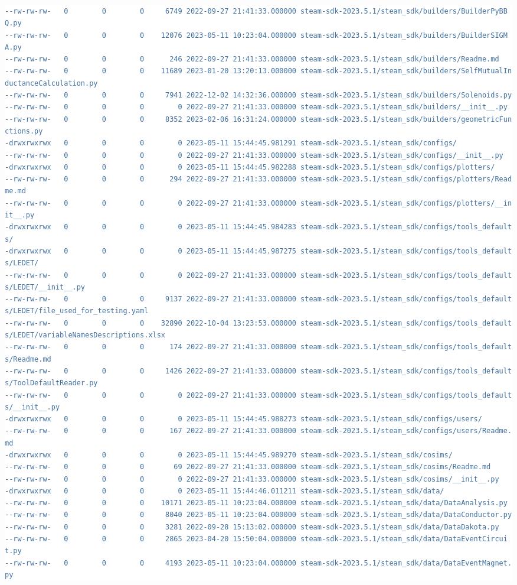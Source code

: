 ```diff
--rw-rw-rw-   0        0        0     6749 2022-09-27 21:41:33.000000 steam-sdk-2023.5.1/steam_sdk/builders/BuilderPyBBQ.py
--rw-rw-rw-   0        0        0    12076 2023-05-11 10:23:04.000000 steam-sdk-2023.5.1/steam_sdk/builders/BuilderSIGMA.py
--rw-rw-rw-   0        0        0      246 2022-09-27 21:41:33.000000 steam-sdk-2023.5.1/steam_sdk/builders/Readme.md
--rw-rw-rw-   0        0        0    11689 2023-01-20 13:20:13.000000 steam-sdk-2023.5.1/steam_sdk/builders/SelfMutualInductanceCalculation.py
--rw-rw-rw-   0        0        0     7941 2022-12-02 14:32:36.000000 steam-sdk-2023.5.1/steam_sdk/builders/Solenoids.py
--rw-rw-rw-   0        0        0        0 2022-09-27 21:41:33.000000 steam-sdk-2023.5.1/steam_sdk/builders/__init__.py
--rw-rw-rw-   0        0        0     8352 2023-02-06 16:31:24.000000 steam-sdk-2023.5.1/steam_sdk/builders/geometricFunctions.py
-drwxrwxrwx   0        0        0        0 2023-05-11 15:44:45.981291 steam-sdk-2023.5.1/steam_sdk/configs/
--rw-rw-rw-   0        0        0        0 2022-09-27 21:41:33.000000 steam-sdk-2023.5.1/steam_sdk/configs/__init__.py
-drwxrwxrwx   0        0        0        0 2023-05-11 15:44:45.982288 steam-sdk-2023.5.1/steam_sdk/configs/plotters/
--rw-rw-rw-   0        0        0      294 2022-09-27 21:41:33.000000 steam-sdk-2023.5.1/steam_sdk/configs/plotters/Readme.md
--rw-rw-rw-   0        0        0        0 2022-09-27 21:41:33.000000 steam-sdk-2023.5.1/steam_sdk/configs/plotters/__init__.py
-drwxrwxrwx   0        0        0        0 2023-05-11 15:44:45.984283 steam-sdk-2023.5.1/steam_sdk/configs/tools_defaults/
-drwxrwxrwx   0        0        0        0 2023-05-11 15:44:45.987275 steam-sdk-2023.5.1/steam_sdk/configs/tools_defaults/LEDET/
--rw-rw-rw-   0        0        0        0 2022-09-27 21:41:33.000000 steam-sdk-2023.5.1/steam_sdk/configs/tools_defaults/LEDET/__init__.py
--rw-rw-rw-   0        0        0     9137 2022-09-27 21:41:33.000000 steam-sdk-2023.5.1/steam_sdk/configs/tools_defaults/LEDET/file_used_for_testing.yaml
--rw-rw-rw-   0        0        0    32890 2022-10-04 13:23:53.000000 steam-sdk-2023.5.1/steam_sdk/configs/tools_defaults/LEDET/variableNamesDescriptions.xlsx
--rw-rw-rw-   0        0        0      174 2022-09-27 21:41:33.000000 steam-sdk-2023.5.1/steam_sdk/configs/tools_defaults/Readme.md
--rw-rw-rw-   0        0        0     1426 2022-09-27 21:41:33.000000 steam-sdk-2023.5.1/steam_sdk/configs/tools_defaults/ToolDefaultReader.py
--rw-rw-rw-   0        0        0        0 2022-09-27 21:41:33.000000 steam-sdk-2023.5.1/steam_sdk/configs/tools_defaults/__init__.py
-drwxrwxrwx   0        0        0        0 2023-05-11 15:44:45.988273 steam-sdk-2023.5.1/steam_sdk/configs/users/
--rw-rw-rw-   0        0        0      167 2022-09-27 21:41:33.000000 steam-sdk-2023.5.1/steam_sdk/configs/users/Readme.md
-drwxrwxrwx   0        0        0        0 2023-05-11 15:44:45.989270 steam-sdk-2023.5.1/steam_sdk/cosims/
--rw-rw-rw-   0        0        0       69 2022-09-27 21:41:33.000000 steam-sdk-2023.5.1/steam_sdk/cosims/Readme.md
--rw-rw-rw-   0        0        0        0 2022-09-27 21:41:33.000000 steam-sdk-2023.5.1/steam_sdk/cosims/__init__.py
-drwxrwxrwx   0        0        0        0 2023-05-11 15:44:46.011211 steam-sdk-2023.5.1/steam_sdk/data/
--rw-rw-rw-   0        0        0    10171 2023-05-11 10:23:04.000000 steam-sdk-2023.5.1/steam_sdk/data/DataAnalysis.py
--rw-rw-rw-   0        0        0     8040 2023-05-11 10:23:04.000000 steam-sdk-2023.5.1/steam_sdk/data/DataConductor.py
--rw-rw-rw-   0        0        0     3281 2022-09-28 15:13:02.000000 steam-sdk-2023.5.1/steam_sdk/data/DataDakota.py
--rw-rw-rw-   0        0        0     2865 2023-04-20 15:50:04.000000 steam-sdk-2023.5.1/steam_sdk/data/DataEventCircuit.py
--rw-rw-rw-   0        0        0     4193 2023-05-11 10:23:04.000000 steam-sdk-2023.5.1/steam_sdk/data/DataEventMagnet.py
```